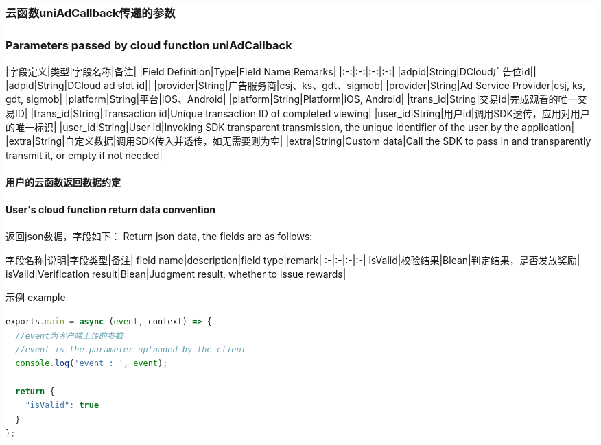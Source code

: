 ### 云函数uniAdCallback传递的参数
### Parameters passed by cloud function uniAdCallback

|字段定义|类型|字段名称|备注|
|Field Definition|Type|Field Name|Remarks|
|:-:|:-:|:-:|:-:|
|adpid|String|DCloud广告位id||
|adpid|String|DCloud ad slot id||
|provider|String|广告服务商|csj、ks、gdt、sigmob|
|provider|String|Ad Service Provider|csj, ks, gdt, sigmob|
|platform|String|平台|iOS、Android|
|platform|String|Platform|iOS, Android|
|trans_id|String|交易id|完成观看的唯一交易ID|
|trans_id|String|Transaction id|Unique transaction ID of completed viewing|
|user_id|String|用户id|调用SDK透传，应用对用户的唯一标识|
|user_id|String|User id|Invoking SDK transparent transmission, the unique identifier of the user by the application|
|extra|String|自定义数据|调用SDK传入并透传，如无需要则为空|
|extra|String|Custom data|Call the SDK to pass in and transparently transmit it, or empty if not needed|


#### 用户的云函数返回数据约定
#### User's cloud function return data convention

返回json数据，字段如下：
Return json data, the fields are as follows:

字段名称|说明|字段类型|备注|
field name|description|field type|remark|
:-|:-|:-|:-|
isValid|校验结果|Blean|判定结果，是否发放奖励|
isValid|Verification result|Blean|Judgment result, whether to issue rewards|

示例
example
```js
exports.main = async (event, context) => {
  //event为客户端上传的参数
  //event is the parameter uploaded by the client
  console.log('event : ', event);

  return {
    "isValid": true
  }
};
```
